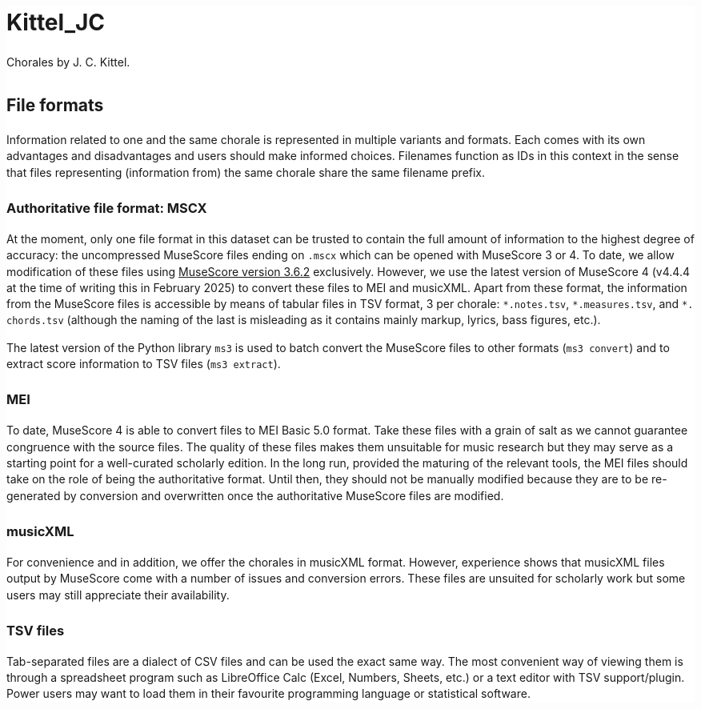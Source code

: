 # Kittel_JC
Chorales by J. C. Kittel.

## File formats

Information related to one and the same chorale is represented in multiple variants and formats.
Each comes with its own advantages and disadvantages and users should make informed choices.
Filenames function as IDs in this context in the sense that files representing (information from)
the same chorale share the same filename prefix.

### Authoritative file format: MSCX

At the moment, only one file format in this dataset can be trusted to contain the full amount of 
information to the highest degree of accuracy: the uncompressed MuseScore files ending on 
`.mscx` which can be opened with MuseScore 3 or 4.
To date, we allow modification of these files using 
[MuseScore version 3.6.2](https://github.com/musescore/MuseScore/releases/tag/v3.6.2) exclusively.
However, we use the latest version of MuseScore 4 
(v4.4.4 at the time of writing this in February 2025) to convert these files to MEI and musicXML.
Apart from these format, the information from the MuseScore files is accessible by means of 
tabular files in TSV format, 3 per chorale: `*.notes.tsv`, `*.measures.tsv`, and `*.chords.tsv`
(although the naming of the last is misleading as it contains mainly markup, lyrics, bass figures, etc.).

The latest version of the Python library `ms3` is used to batch convert the MuseScore files
to other formats (`ms3 convert`) and to extract score information to TSV files (`ms3 extract`).

### MEI

To date, MuseScore 4 is able to convert files to MEI Basic 5.0 format. Take these files with a 
grain of salt as we cannot guarantee congruence with the source files.
The quality of these files makes them unsuitable for music research but they may serve as a 
starting point for a well-curated scholarly edition.
In the long run, provided the maturing of the relevant tools, the MEI files should take on 
the role of being the authoritative format.
Until then, they should not be manually modified because they are to be re-generated by conversion
and overwritten once the authoritative MuseScore files are modified.

### musicXML

For convenience and in addition, we offer the chorales in musicXML format. However, experience
shows that musicXML files output by MuseScore come with a number of issues and conversion errors.
These files are unsuited for scholarly work but some users may still appreciate their availability.

### TSV files

Tab-separated files are a dialect of CSV files and can be used the exact same way.
The most convenient way of viewing them is through a spreadsheet program such as LibreOffice Calc
(Excel, Numbers, Sheets, etc.) or a text editor with TSV support/plugin.
Power users may want to load them in their favourite programming language or statistical software.
